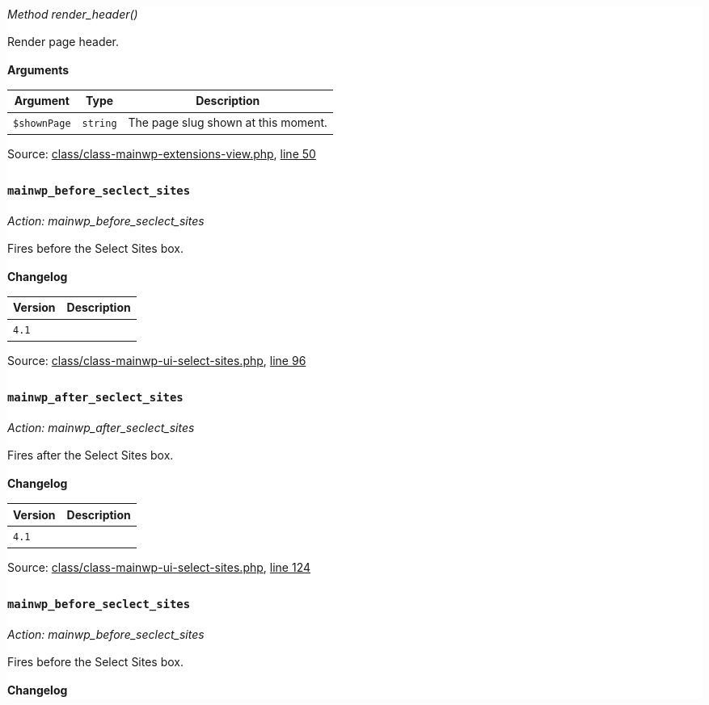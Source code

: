 *Method render_header()*

Render page header.

**Arguments**

Argument | Type | Description
-------- | ---- | -----------
`$shownPage` | `string` | The page slug shown at this moment.

Source: [class/class-mainwp-extensions-view.php](https://github.com/mainwp/mainwp/blob/master/class/class-mainwp-extensions-view.php), [line 50](https://github.com/mainwp/mainwp/blob/master/class/class-mainwp-extensions-view.php#L50)



### `mainwp_before_seclect_sites`

*Action: mainwp_before_seclect_sites*

Fires before the Select Sites box.


**Changelog**

Version | Description
------- | -----------
`4.1` | 

Source: [class/class-mainwp-ui-select-sites.php](https://github.com/mainwp/mainwp/blob/master/class/class-mainwp-ui-select-sites.php), [line 96](https://github.com/mainwp/mainwp/blob/master/class/class-mainwp-ui-select-sites.php#L96)



### `mainwp_after_seclect_sites`

*Action: mainwp_after_seclect_sites*

Fires after the Select Sites box.


**Changelog**

Version | Description
------- | -----------
`4.1` | 

Source: [class/class-mainwp-ui-select-sites.php](https://github.com/mainwp/mainwp/blob/master/class/class-mainwp-ui-select-sites.php), [line 124](https://github.com/mainwp/mainwp/blob/master/class/class-mainwp-ui-select-sites.php#L124)



### `mainwp_before_seclect_sites`

*Action: mainwp_before_seclect_sites*

Fires before the Select Sites box.


**Changelog**
